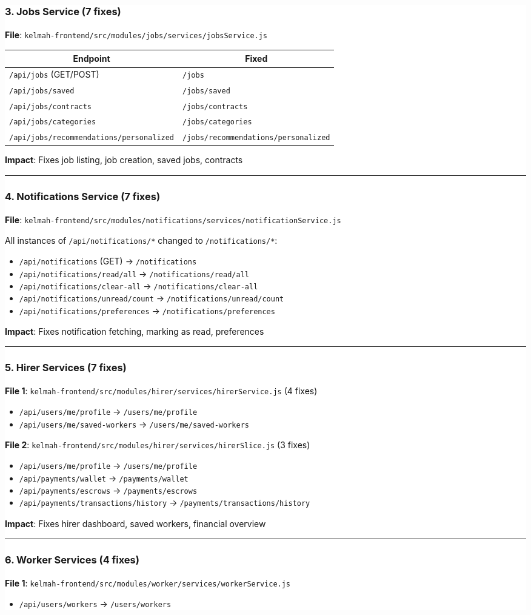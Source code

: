 ### 3. Jobs Service (7 fixes)
**File**: `kelmah-frontend/src/modules/jobs/services/jobsService.js`

| Endpoint | Fixed |
|----------|-------|
| `/api/jobs` (GET/POST) | `/jobs` |
| `/api/jobs/saved` | `/jobs/saved` |
| `/api/jobs/contracts` | `/jobs/contracts` |
| `/api/jobs/categories` | `/jobs/categories` |
| `/api/jobs/recommendations/personalized` | `/jobs/recommendations/personalized` |

**Impact**: Fixes job listing, job creation, saved jobs, contracts

---

### 4. Notifications Service (7 fixes)
**File**: `kelmah-frontend/src/modules/notifications/services/notificationService.js`

All instances of `/api/notifications/*` changed to `/notifications/*`:

- `/api/notifications` (GET) → `/notifications`
- `/api/notifications/read/all` → `/notifications/read/all`
- `/api/notifications/clear-all` → `/notifications/clear-all`
- `/api/notifications/unread/count` → `/notifications/unread/count`
- `/api/notifications/preferences` → `/notifications/preferences`

**Impact**: Fixes notification fetching, marking as read, preferences

---

### 5. Hirer Services (7 fixes)

**File 1**: `kelmah-frontend/src/modules/hirer/services/hirerService.js` (4 fixes)
- `/api/users/me/profile` → `/users/me/profile`
- `/api/users/me/saved-workers` → `/users/me/saved-workers`

**File 2**: `kelmah-frontend/src/modules/hirer/services/hirerSlice.js` (3 fixes)
- `/api/users/me/profile` → `/users/me/profile`
- `/api/payments/wallet` → `/payments/wallet`
- `/api/payments/escrows` → `/payments/escrows`
- `/api/payments/transactions/history` → `/payments/transactions/history`

**Impact**: Fixes hirer dashboard, saved workers, financial overview

---

### 6. Worker Services (4 fixes)

**File 1**: `kelmah-frontend/src/modules/worker/services/workerService.js`
- `/api/users/workers` → `/users/workers`
